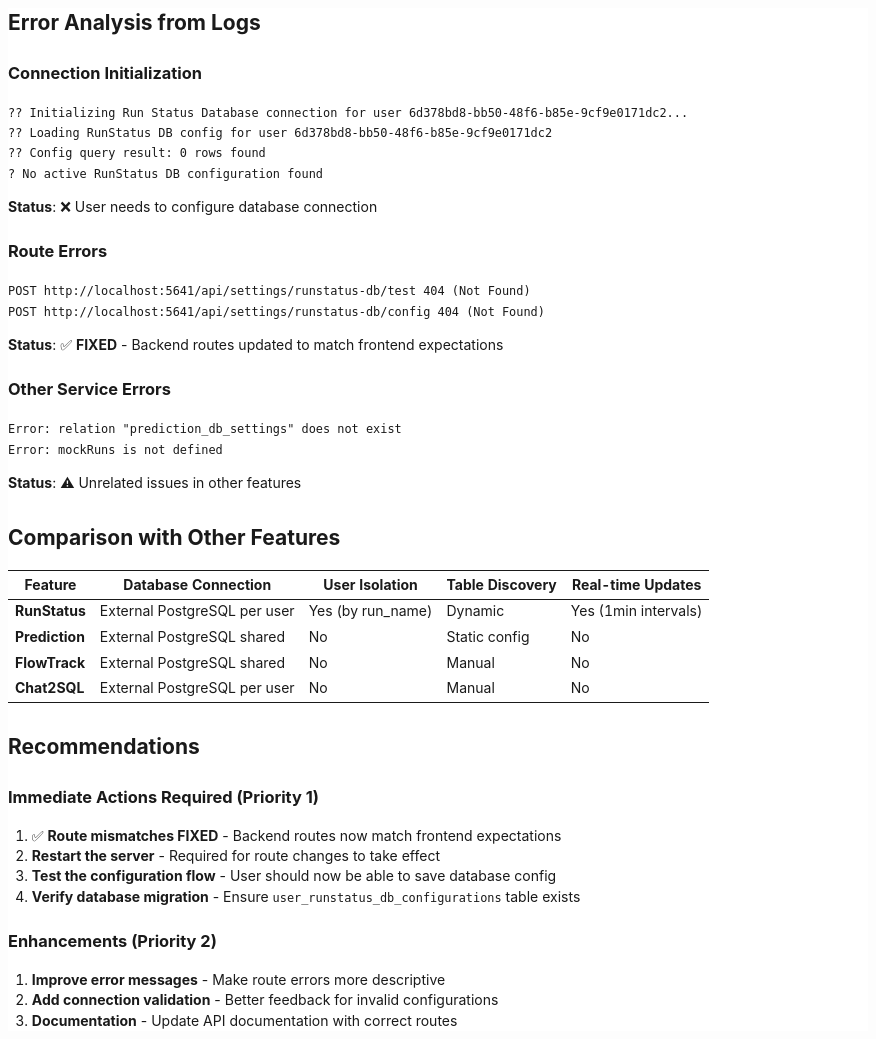 ## Error Analysis from Logs

### Connection Initialization
```
?? Initializing Run Status Database connection for user 6d378bd8-bb50-48f6-b85e-9cf9e0171dc2...
?? Loading RunStatus DB config for user 6d378bd8-bb50-48f6-b85e-9cf9e0171dc2
?? Config query result: 0 rows found
? No active RunStatus DB configuration found
```
**Status**: ❌ User needs to configure database connection

### Route Errors
```
POST http://localhost:5641/api/settings/runstatus-db/test 404 (Not Found)
POST http://localhost:5641/api/settings/runstatus-db/config 404 (Not Found)
```
**Status**: ✅ **FIXED** - Backend routes updated to match frontend expectations

### Other Service Errors
```
Error: relation "prediction_db_settings" does not exist
Error: mockRuns is not defined
```
**Status**: ⚠️  Unrelated issues in other features

## Comparison with Other Features

| Feature | Database Connection | User Isolation | Table Discovery | Real-time Updates |
|---------|-------------------|----------------|-----------------|-------------------|
| **RunStatus** | External PostgreSQL per user | Yes (by run_name) | Dynamic | Yes (1min intervals) |
| **Prediction** | External PostgreSQL shared | No | Static config | No |
| **FlowTrack** | External PostgreSQL shared | No | Manual | No |
| **Chat2SQL** | External PostgreSQL per user | No | Manual | No |

## Recommendations

### Immediate Actions Required (Priority 1)
1. ✅ **Route mismatches FIXED** - Backend routes now match frontend expectations
2. **Restart the server** - Required for route changes to take effect
3. **Test the configuration flow** - User should now be able to save database config
4. **Verify database migration** - Ensure `user_runstatus_db_configurations` table exists

### Enhancements (Priority 2)
1. **Improve error messages** - Make route errors more descriptive
2. **Add connection validation** - Better feedback for invalid configurations
3. **Documentation** - Update API documentation with correct routes

